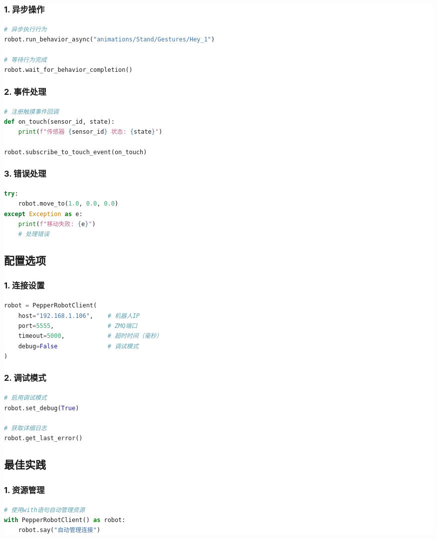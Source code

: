 ### 1. 异步操作
```python
# 异步执行行为
robot.run_behavior_async("animations/Stand/Gestures/Hey_1")

# 等待行为完成
robot.wait_for_behavior_completion()
```

### 2. 事件处理
```python
# 注册触摸事件回调
def on_touch(sensor_id, state):
    print(f"传感器 {sensor_id} 状态: {state}")

robot.subscribe_to_touch_event(on_touch)
```

### 3. 错误处理
```python
try:
    robot.move_to(1.0, 0.0, 0.0)
except Exception as e:
    print(f"移动失败: {e}")
    # 处理错误
```

## 配置选项

### 1. 连接设置
```python
robot = PepperRobotClient(
    host="192.168.1.106",    # 机器人IP
    port=5555,               # ZMQ端口
    timeout=5000,            # 超时时间（毫秒）
    debug=False              # 调试模式
)
```

### 2. 调试模式
```python
# 启用调试模式
robot.set_debug(True)

# 获取详细日志
robot.get_last_error()
```

## 最佳实践

### 1. 资源管理
```python
# 使用with语句自动管理资源
with PepperRobotClient() as robot:
    robot.say("自动管理连接")
```
